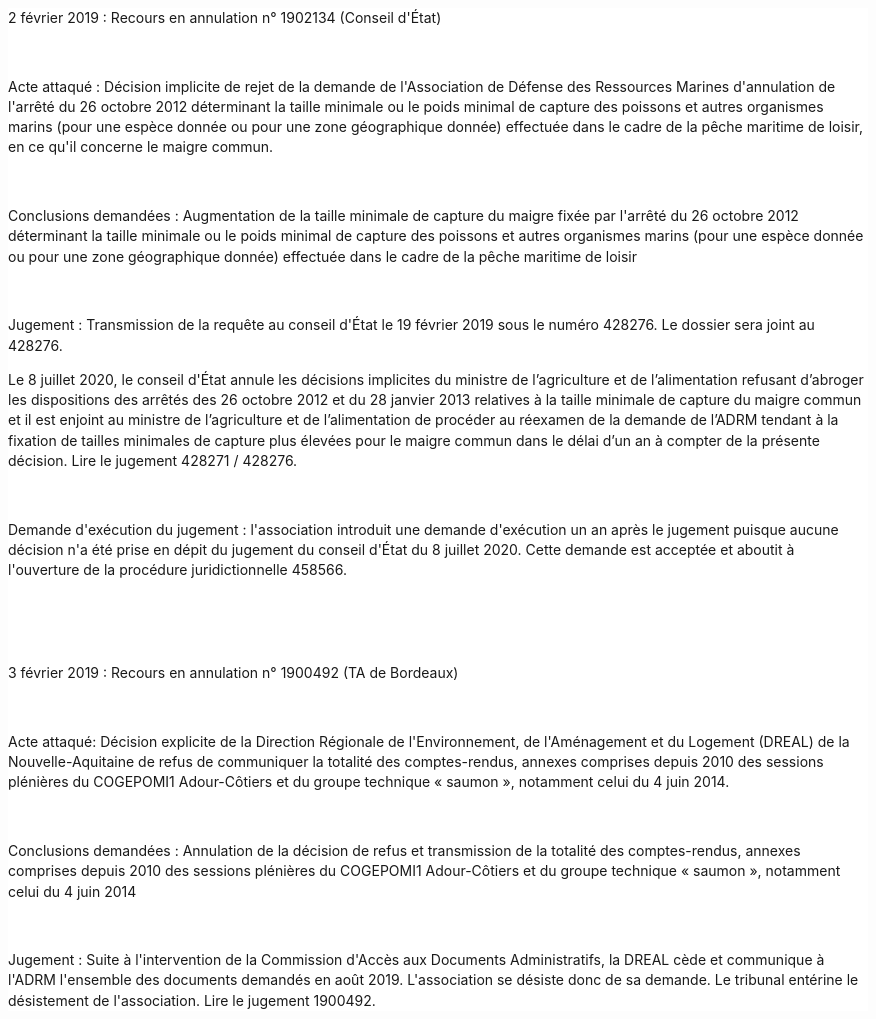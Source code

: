 2 février 2019 :  Recours en annulation n° 1902134 (Conseil d'État)

​

Acte attaqué : Décision implicite de rejet de la demande de l'Association de Défense des Ressources Marines d'annulation de l'arrêté du 26 octobre 2012 déterminant la taille minimale ou le poids minimal de capture des poissons et autres organismes marins (pour une espèce donnée ou pour une zone géographique donnée) effectuée dans le cadre de la pêche maritime de loisir, en ce qu'il concerne le maigre commun.

​

Conclusions demandées : Augmentation de la taille minimale de capture du maigre fixée par l'arrêté du 26 octobre 2012 déterminant la taille minimale ou le poids minimal de capture des poissons et autres organismes marins (pour une espèce donnée ou pour une zone géographique donnée) effectuée dans le cadre de la pêche maritime de loisir

​

Jugement : Transmission de la requête au conseil d'État le 19 février 2019 sous le numéro 428276. Le dossier sera joint au 428276.

Le 8 juillet 2020, le conseil d'État annule les décisions implicites du ministre de l’agriculture et de l’alimentation refusant d’abroger les dispositions des arrêtés des 26 octobre 2012 et du 28 janvier 2013 relatives à la taille minimale de capture du maigre commun et il est enjoint au ministre de l’agriculture et de l’alimentation de procéder au réexamen de la demande de l’ADRM tendant à la fixation de tailles minimales de capture plus élevées pour le maigre commun dans le délai d’un an à compter de la présente décision. Lire le jugement 428271 / 428276.

​

Demande d'exécution du jugement : l'association introduit une demande d'exécution un an après le jugement puisque aucune décision n'a été prise en dépit du jugement du conseil d'État du 8 juillet 2020. Cette demande est acceptée et aboutit à l'ouverture de la procédure juridictionnelle 458566.

​

​

 

3 février 2019 :  Recours en annulation n° 1900492 (TA de Bordeaux)

​

Acte attaqué: Décision explicite de la Direction Régionale de l'Environnement, de l'Aménagement et du Logement (DREAL) de la Nouvelle-Aquitaine de refus de communiquer la totalité des comptes-rendus, annexes comprises depuis 2010 des sessions plénières du COGEPOMI1 Adour-Côtiers et du groupe technique « saumon », notamment celui du 4 juin 2014.

​

Conclusions demandées : Annulation de la décision de refus et transmission de la totalité des comptes-rendus, annexes comprises depuis 2010 des sessions plénières du COGEPOMI1 Adour-Côtiers et du groupe technique « saumon », notamment celui du 4 juin 2014

​

Jugement : Suite à l'intervention de la Commission d'Accès aux Documents Administratifs, la DREAL cède et communique à l'ADRM l'ensemble des documents demandés en août 2019. L'association se désiste donc de sa demande. Le tribunal entérine le désistement de l'association. Lire le jugement 1900492.
